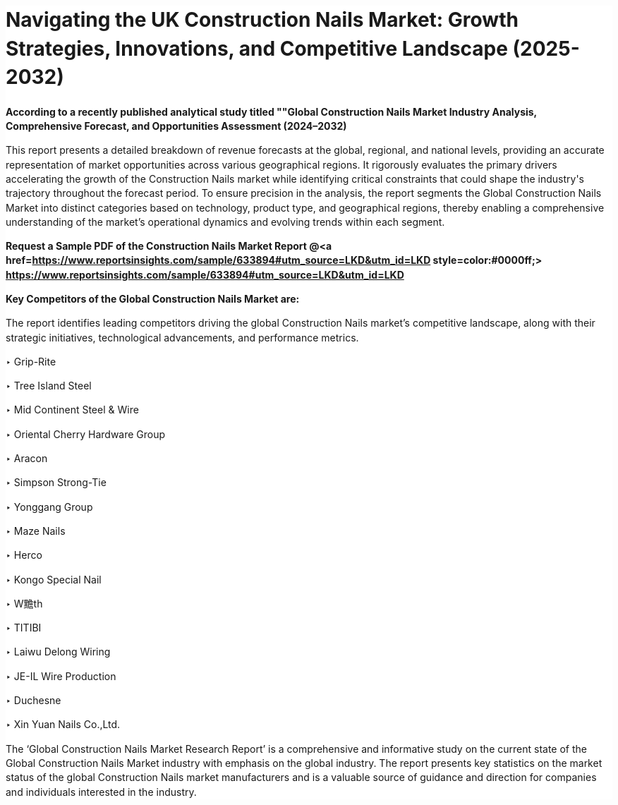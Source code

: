 # Navigating the UK Construction Nails Market: Growth Strategies, Innovations, and Competitive Landscape (2025-2032)

<strong>According to a recently published analytical study titled ""Global Construction Nails Market Industry Analysis, Comprehensive Forecast, and Opportunities Assessment (2024–2032)</strong>

This report presents a detailed breakdown of revenue forecasts at the global, regional, and national levels, providing an accurate representation of market opportunities across various geographical regions. It rigorously evaluates the primary drivers accelerating the growth of the Construction Nails market while identifying critical constraints that could shape the industry's trajectory throughout the forecast period. To ensure precision in the analysis, the report segments the Global Construction Nails Market into distinct categories based on technology, product type, and geographical regions, thereby enabling a comprehensive understanding of the market’s operational dynamics and evolving trends within each segment.

<strong>Request a Sample PDF of the Construction Nails Market Report </strong><strong>@<a href=https://www.reportsinsights.com/sample/633894#utm_source=LKD&utm_id=LKD style=color:#0000ff;> https://www.reportsinsights.com/sample/633894#utm_source=LKD&utm_id=LKD</a></strong></font>

<strong>Key Competitors of the Global Construction Nails Market are:</strong>

The report identifies leading competitors driving the global Construction Nails market’s competitive landscape, along with their strategic initiatives, technological advancements, and performance metrics.

‣ Grip-Rite

‣ Tree Island Steel

‣ Mid Continent Steel & Wire

‣ Oriental Cherry Hardware Group

‣ Aracon

‣ Simpson Strong-Tie

‣ Yonggang Group

‣ Maze Nails

‣ Herco

‣ Kongo Special Nail

‣ W黵th

‣ TITIBI

‣ Laiwu Delong Wiring

‣ JE-IL Wire Production

‣ Duchesne

‣ Xin Yuan Nails Co.,Ltd.

The ‘Global Construction Nails Market Research Report’ is a comprehensive and informative study on the current state of the Global Construction Nails Market industry with emphasis on the global industry. The report presents key statistics on the market status of the global Construction Nails market manufacturers and is a valuable source of guidance and direction for companies and individuals interested in the industry.
